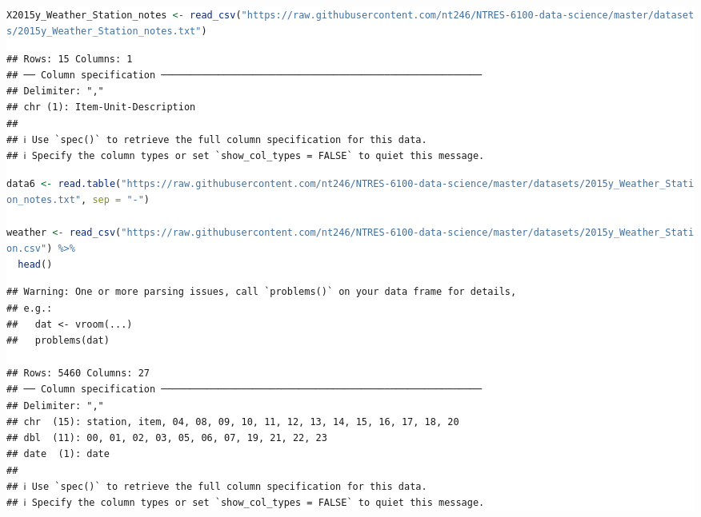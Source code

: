 ``` r
X2015y_Weather_Station_notes <- read_csv("https://raw.githubusercontent.com/nt246/NTRES-6100-data-science/master/datasets/2015y_Weather_Station_notes.txt")
```

    ## Rows: 15 Columns: 1
    ## ── Column specification ────────────────────────────────────────────────────────
    ## Delimiter: ","
    ## chr (1): Item-Unit-Description
    ## 
    ## ℹ Use `spec()` to retrieve the full column specification for this data.
    ## ℹ Specify the column types or set `show_col_types = FALSE` to quiet this message.

``` r
data6 <- read.table("https://raw.githubusercontent.com/nt246/NTRES-6100-data-science/master/datasets/2015y_Weather_Station_notes.txt", sep = "-")

weather <- read_csv("https://raw.githubusercontent.com/nt246/NTRES-6100-data-science/master/datasets/2015y_Weather_Station.csv") %>% 
  head()
```

    ## Warning: One or more parsing issues, call `problems()` on your data frame for details,
    ## e.g.:
    ##   dat <- vroom(...)
    ##   problems(dat)

    ## Rows: 5460 Columns: 27
    ## ── Column specification ────────────────────────────────────────────────────────
    ## Delimiter: ","
    ## chr  (15): station, item, 04, 08, 09, 10, 11, 12, 13, 14, 15, 16, 17, 18, 20
    ## dbl  (11): 00, 01, 02, 03, 05, 06, 07, 19, 21, 22, 23
    ## date  (1): date
    ## 
    ## ℹ Use `spec()` to retrieve the full column specification for this data.
    ## ℹ Specify the column types or set `show_col_types = FALSE` to quiet this message.
